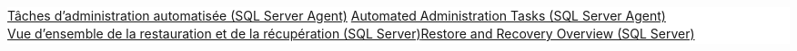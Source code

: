  <span data-ttu-id="4004e-162">[Tâches d’administration automatisée &#40;SQL Server Agent&#41;](../../ssms/agent/sql-server-agent.md) </span><span class="sxs-lookup"><span data-stu-id="4004e-162">[Automated Administration Tasks &#40;SQL Server Agent&#41;](../../ssms/agent/sql-server-agent.md) </span></span>  
 [<span data-ttu-id="4004e-163">Vue d’ensemble de la restauration et de la récupération &#40;SQL Server&#41;</span><span class="sxs-lookup"><span data-stu-id="4004e-163">Restore and Recovery Overview &#40;SQL Server&#41;</span></span>](restore-and-recovery-overview-sql-server.md)  
  
  
